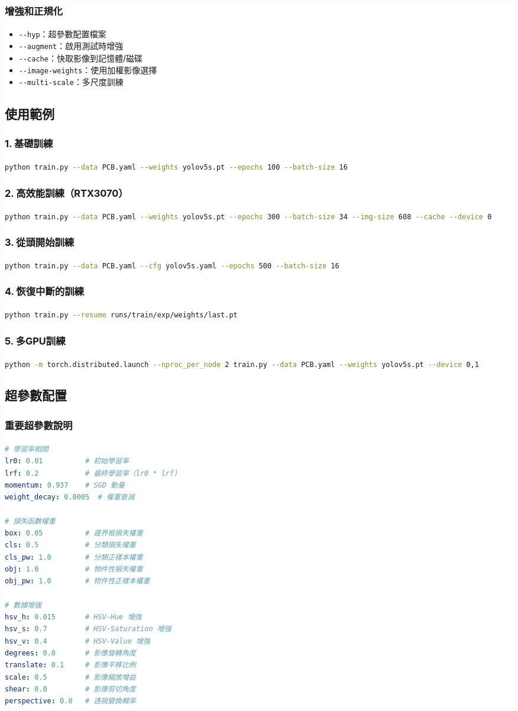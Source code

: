 ### 增強和正規化
- `--hyp`：超參數配置檔案
- `--augment`：啟用測試時增強
- `--cache`：快取影像到記憶體/磁碟
- `--image-weights`：使用加權影像選擇
- `--multi-scale`：多尺度訓練

## 使用範例

### 1. 基礎訓練
```bash
python train.py --data PCB.yaml --weights yolov5s.pt --epochs 100 --batch-size 16
```

### 2. 高效能訓練（RTX3070）
```bash
python train.py --data PCB.yaml --weights yolov5s.pt --epochs 300 --batch-size 34 --img-size 608 --cache --device 0
```

### 3. 從頭開始訓練
```bash
python train.py --data PCB.yaml --cfg yolov5s.yaml --epochs 500 --batch-size 16
```

### 4. 恢復中斷的訓練
```bash
python train.py --resume runs/train/exp/weights/last.pt
```

### 5. 多GPU訓練
```bash
python -m torch.distributed.launch --nproc_per_node 2 train.py --data PCB.yaml --weights yolov5s.pt --device 0,1
```

## 超參數配置

### 重要超參數說明
```yaml
# 學習率相關
lr0: 0.01          # 初始學習率
lrf: 0.2           # 最終學習率（lr0 * lrf）
momentum: 0.937    # SGD 動量
weight_decay: 0.0005  # 權重衰減

# 損失函數權重
box: 0.05          # 邊界框損失權重
cls: 0.5           # 分類損失權重
cls_pw: 1.0        # 分類正樣本權重
obj: 1.0           # 物件性損失權重
obj_pw: 1.0        # 物件性正樣本權重

# 數據增強
hsv_h: 0.015       # HSV-Hue 增強
hsv_s: 0.7         # HSV-Saturation 增強
hsv_v: 0.4         # HSV-Value 增強
degrees: 0.0       # 影像旋轉角度
translate: 0.1     # 影像平移比例
scale: 0.5         # 影像縮放增益
shear: 0.0         # 影像剪切角度
perspective: 0.0   # 透視變換概率
```